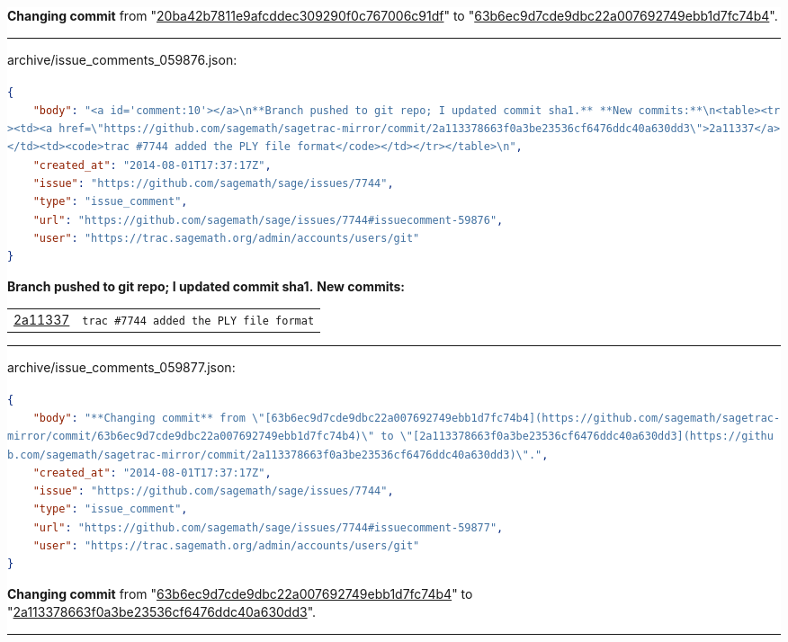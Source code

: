
**Changing commit** from "[20ba42b7811e9afcddec309290f0c767006c91df](https://github.com/sagemath/sagetrac-mirror/commit/20ba42b7811e9afcddec309290f0c767006c91df)" to "[63b6ec9d7cde9dbc22a007692749ebb1d7fc74b4](https://github.com/sagemath/sagetrac-mirror/commit/63b6ec9d7cde9dbc22a007692749ebb1d7fc74b4)".



---

archive/issue_comments_059876.json:
```json
{
    "body": "<a id='comment:10'></a>\n**Branch pushed to git repo; I updated commit sha1.** **New commits:**\n<table><tr><td><a href=\"https://github.com/sagemath/sagetrac-mirror/commit/2a113378663f0a3be23536cf6476ddc40a630dd3\">2a11337</a></td><td><code>trac #7744 added the PLY file format</code></td></tr></table>\n",
    "created_at": "2014-08-01T17:37:17Z",
    "issue": "https://github.com/sagemath/sage/issues/7744",
    "type": "issue_comment",
    "url": "https://github.com/sagemath/sage/issues/7744#issuecomment-59876",
    "user": "https://trac.sagemath.org/admin/accounts/users/git"
}
```

<a id='comment:10'></a>
**Branch pushed to git repo; I updated commit sha1.** **New commits:**
<table><tr><td><a href="https://github.com/sagemath/sagetrac-mirror/commit/2a113378663f0a3be23536cf6476ddc40a630dd3">2a11337</a></td><td><code>trac #7744 added the PLY file format</code></td></tr></table>




---

archive/issue_comments_059877.json:
```json
{
    "body": "**Changing commit** from \"[63b6ec9d7cde9dbc22a007692749ebb1d7fc74b4](https://github.com/sagemath/sagetrac-mirror/commit/63b6ec9d7cde9dbc22a007692749ebb1d7fc74b4)\" to \"[2a113378663f0a3be23536cf6476ddc40a630dd3](https://github.com/sagemath/sagetrac-mirror/commit/2a113378663f0a3be23536cf6476ddc40a630dd3)\".",
    "created_at": "2014-08-01T17:37:17Z",
    "issue": "https://github.com/sagemath/sage/issues/7744",
    "type": "issue_comment",
    "url": "https://github.com/sagemath/sage/issues/7744#issuecomment-59877",
    "user": "https://trac.sagemath.org/admin/accounts/users/git"
}
```

**Changing commit** from "[63b6ec9d7cde9dbc22a007692749ebb1d7fc74b4](https://github.com/sagemath/sagetrac-mirror/commit/63b6ec9d7cde9dbc22a007692749ebb1d7fc74b4)" to "[2a113378663f0a3be23536cf6476ddc40a630dd3](https://github.com/sagemath/sagetrac-mirror/commit/2a113378663f0a3be23536cf6476ddc40a630dd3)".



---